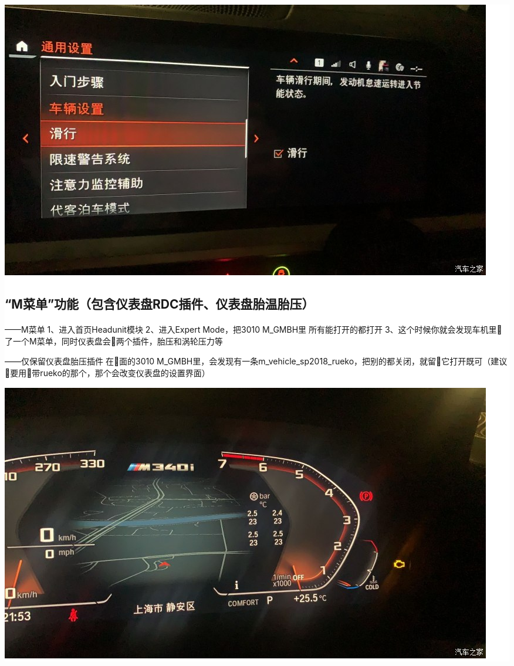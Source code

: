 ![img](../../_ImageAssets/820_ChsEnF7DprCAdq-BAAOnuqhhmio118.jpg)

## “M菜单”功能（包含仪表盘RDC插件、仪表盘胎温胎压）

——M菜单
1、进入首页Headunit模块
2、进入Expert Mode，把3010 M_GMBH里 所有能打开的都打开
3、这个时候你就会发现车机里了一个M菜单，同时仪表盘会两个插件，胎压和涡轮压力等

——仅保留仪表盘胎压插件
在面的3010 M_GMBH里，会发现有一条m_vehicle_sp2018_rueko，把别的都关闭，就留它打开既可（建议要用带rueko的那个，那个会改变仪表盘的设置界面）

![img](../../_ImageAssets/820_ChsEe17HaA-ARAQSAAPybG-vZ_s966.jpg)
